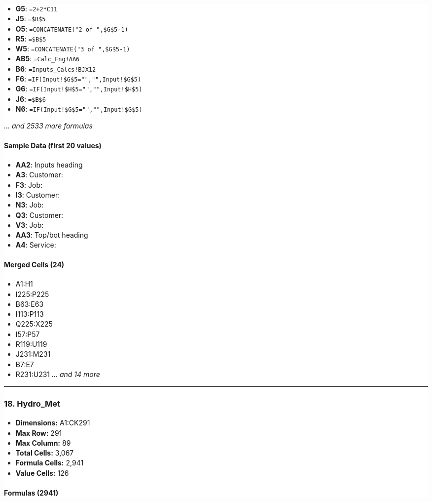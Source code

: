 - **G5**: `=2+2*C11`
- **J5**: `=$B$5`
- **O5**: `=CONCATENATE("2 of ",$G$5-1)`
- **R5**: `=$B$5`
- **W5**: `=CONCATENATE("3 of ",$G$5-1)`
- **AB5**: `=Calc_Eng!AA6`
- **B6**: `=Inputs_Calcs!BJX12`
- **F6**: `=IF(Input!$G$5="","",Input!$G$5)`
- **G6**: `=IF(Input!$H$5="","",Input!$H$5)`
- **J6**: `=$B$6`
- **N6**: `=IF(Input!$G$5="","",Input!$G$5)`

*... and 2533 more formulas*

#### Sample Data (first 20 values)

- **AA2**: Inputs heading
- **A3**: Customer:
- **F3**: Job:
- **I3**: Customer:
- **N3**: Job:
- **Q3**: Customer:
- **V3**: Job:
- **AA3**: Top/bot heading
- **A4**: Service:

#### Merged Cells (24)

- A1:H1
- I225:P225
- B63:E63
- I113:P113
- Q225:X225
- I57:P57
- R119:U119
- J231:M231
- B7:E7
- R231:U231
*... and 14 more*

---

### 18. Hydro_Met

- **Dimensions:** A1:CK291
- **Max Row:** 291
- **Max Column:** 89
- **Total Cells:** 3,067
- **Formula Cells:** 2,941
- **Value Cells:** 126

#### Formulas (2941)
